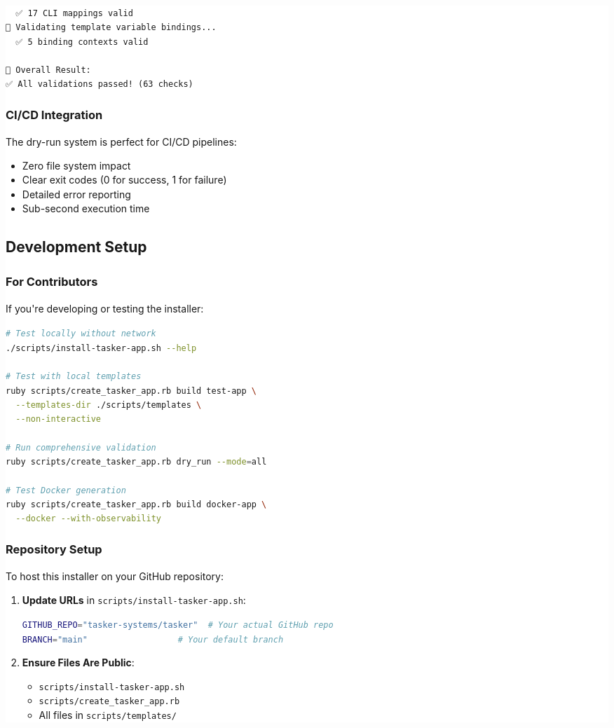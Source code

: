 ```
  ✅ 17 CLI mappings valid
🔗 Validating template variable bindings...
  ✅ 5 binding contexts valid

🎯 Overall Result:
✅ All validations passed! (63 checks)
```

### CI/CD Integration
The dry-run system is perfect for CI/CD pipelines:
- Zero file system impact
- Clear exit codes (0 for success, 1 for failure)
- Detailed error reporting
- Sub-second execution time

## Development Setup

### For Contributors

If you're developing or testing the installer:

```bash
# Test locally without network
./scripts/install-tasker-app.sh --help

# Test with local templates
ruby scripts/create_tasker_app.rb build test-app \
  --templates-dir ./scripts/templates \
  --non-interactive

# Run comprehensive validation
ruby scripts/create_tasker_app.rb dry_run --mode=all

# Test Docker generation
ruby scripts/create_tasker_app.rb build docker-app \
  --docker --with-observability
```

### Repository Setup

To host this installer on your GitHub repository:

1. **Update URLs** in `scripts/install-tasker-app.sh`:
   ```bash
   GITHUB_REPO="tasker-systems/tasker"  # Your actual GitHub repo
   BRANCH="main"                  # Your default branch
   ```

2. **Ensure Files Are Public**:
   - `scripts/install-tasker-app.sh`
   - `scripts/create_tasker_app.rb`
   - All files in `scripts/templates/`
